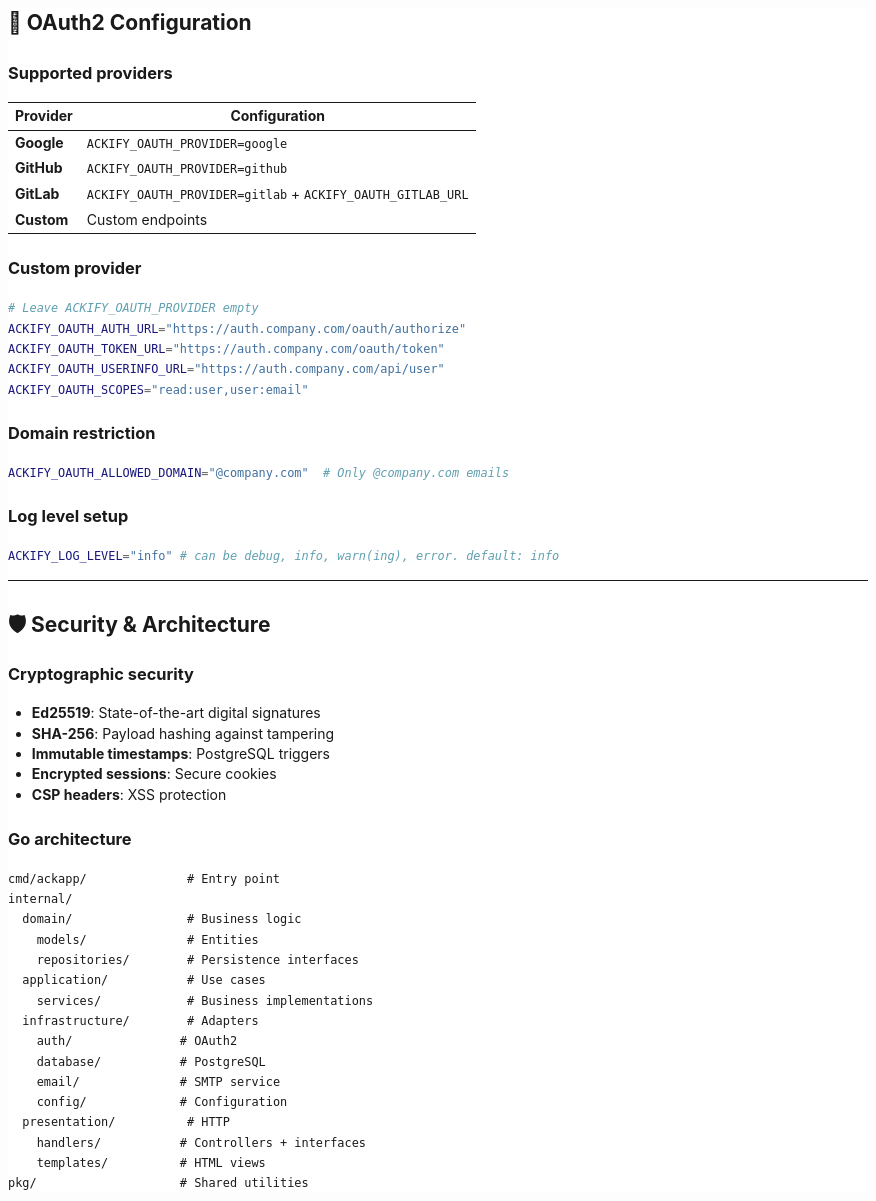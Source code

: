 
## 🔧 OAuth2 Configuration

### Supported providers

| Provider | Configuration |
|----------|---------------|
| **Google** | `ACKIFY_OAUTH_PROVIDER=google` |
| **GitHub** | `ACKIFY_OAUTH_PROVIDER=github` |
| **GitLab** | `ACKIFY_OAUTH_PROVIDER=gitlab` + `ACKIFY_OAUTH_GITLAB_URL` |
| **Custom** | Custom endpoints |

### Custom provider
```bash
# Leave ACKIFY_OAUTH_PROVIDER empty
ACKIFY_OAUTH_AUTH_URL="https://auth.company.com/oauth/authorize"
ACKIFY_OAUTH_TOKEN_URL="https://auth.company.com/oauth/token"
ACKIFY_OAUTH_USERINFO_URL="https://auth.company.com/api/user"
ACKIFY_OAUTH_SCOPES="read:user,user:email"
```

### Domain restriction
```bash
ACKIFY_OAUTH_ALLOWED_DOMAIN="@company.com"  # Only @company.com emails
```

### Log level setup
```bash
ACKIFY_LOG_LEVEL="info" # can be debug, info, warn(ing), error. default: info
```

---

## 🛡️ Security & Architecture

### Cryptographic security
- **Ed25519**: State-of-the-art digital signatures
- **SHA-256**: Payload hashing against tampering
- **Immutable timestamps**: PostgreSQL triggers
- **Encrypted sessions**: Secure cookies
- **CSP headers**: XSS protection

### Go architecture
```
cmd/ackapp/              # Entry point
internal/
  domain/                # Business logic
    models/              # Entities
    repositories/        # Persistence interfaces
  application/           # Use cases  
    services/            # Business implementations
  infrastructure/        # Adapters
    auth/               # OAuth2
    database/           # PostgreSQL
    email/              # SMTP service
    config/             # Configuration
  presentation/          # HTTP
    handlers/           # Controllers + interfaces
    templates/          # HTML views
pkg/                    # Shared utilities
```